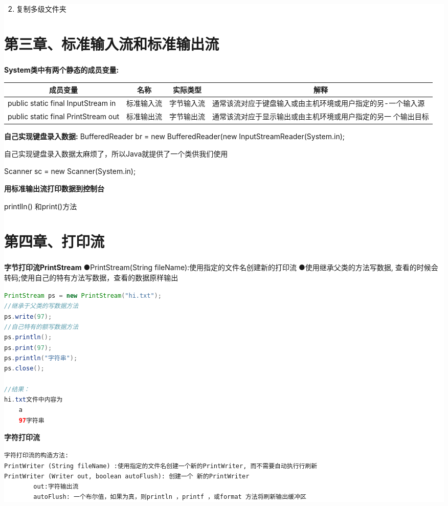 2. 复制多级文件夹

   

# 第三章、标准输入流和标准输出流

**System类中有两个静态的成员变量:**

| 成员变量                            | 名称       | 实际类型   | 解释                                                         |
| ----------------------------------- | ---------- | ---------- | ------------------------------------------------------------ |
| public static final InputStream in  | 标准输入流 | 字节输入流 | 通常该流对应于键盘输入或由主机环境或用户指定的另-一个输入源  |
| public static final PrintStream out | 标准输出流 | 字节输出流 | 通常该流对应于显示输出或由主机环境或用户指定的另一 个输出目标 |

**自己实现键盘录入数据:**
BufferedReader br = new BufferedReader(new InputStreamReader(System.in);

自己实现键盘录入数据太麻烦了，所以Java就提供了一个类供我们使用

Scanner sc = new Scanner(System.in);

**用标准输出流打印数据到控制台**

printlIn() 和print()方法

# 第四章、打印流

**字节打印流PrintStream**
●PrintStream(String fileName):使用指定的文件名创建新的打印流
●使用继承父类的方法写数据, 查看的时候会转码;使用自己的特有方法写数据，查看的数据原样输出

```java
PrintStream ps = new PrintStream("hi.txt");
//继承于父类的写数据方法
ps.write(97);
//自己特有的额写数据方法
ps.println();
ps.print(97);
ps.println("字符串");
ps.close();

//结果：
hi.txt文件中内容为
    a
    97字符串
```

**字符打印流**

```
字符打印流的构造方法:
PrintWriter (String fileName) :使用指定的文件名创建一个新的PrintWriter, 而不需要自动执行行刷新
PrintWriter (Writer out, boolean autoFlush): 创建一个 新的PrintWriter
		out:字符输出流
		autoFlush: 一个布尔值，如果为真，则println ，printf ，或format 方法将刷新输出缓冲区
```
